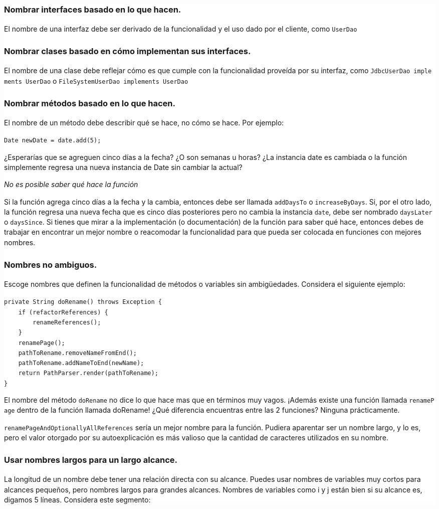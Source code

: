 ### Nombrar interfaces basado en lo que hacen.
El nombre de una interfaz debe ser derivado de la funcionalidad y el uso dado por el cliente, como `UserDao`

### Nombrar clases basado en cómo implementan sus interfaces.
El nombre de una clase debe reflejar cómo es que cumple con la funcionalidad proveída por su interfaz, como `JdbcUserDao implements UserDao` o `FileSystemUserDao implements UserDao`

### Nombrar métodos basado en lo que hacen.
El nombre de un método debe describir qué se hace, no cómo se hace. Por ejemplo:

```
Date newDate = date.add(5);
```

¿Esperarías que se agreguen cinco días a la fecha? ¿O son semanas u horas? ¿La instancia date es cambiada o la función simplemente regresa una nueva instancia de Date sin cambiar la actual?

_No es posible saber qué hace la función_

Si la función agrega cinco días a la fecha y la cambia, entonces debe ser llamada `addDaysTo` o `increaseByDays`. Si, por el otro lado, la función regresa una nueva fecha que es cinco días posteriores pero no cambia la instancia `date`, debe ser nombrado `daysLater` o `daysSince`. Si tienes que mirar a la implementación (o documentación) de la función para saber qué hace, entonces debes de trabajar en encontrar un mejor nombre o reacomodar la funcionalidad para que pueda ser colocada en funciones con mejores nombres.

### Nombres no ambiguos.
Escoge nombres que definen la funcionalidad de métodos o variables sin ambigüedades. Considera el siguiente ejemplo:

```
private String doRename() throws Exception {
	if (refactorReferences) {
		renameReferences();
	}
	renamePage();
	pathToRename.removeNameFromEnd();
	pathToRename.addNameToEnd(newName);
	return PathParser.render(pathToRename);
}
```

El nombre del método `doRename` no dice lo que hace mas que en términos muy vagos. ¡Además existe una función llamada `renamePage` dentro de la función llamada doRename! ¿Qué diferencia encuentras entre las 2 funciones? Ninguna prácticamente.

`renamePageAndOptionallyAllReferences` sería un mejor nombre para la función. Pudiera aparentar ser un nombre largo, y lo es, pero el valor otorgado por su autoexplicación es más valioso que la cantidad de caracteres utilizados en su nombre.

### Usar nombres largos para un largo alcance.
La longitud de un nombre debe tener una relación directa con su alcance. Puedes usar nombres de variables muy cortos para alcances pequeños, pero nombres largos para grandes alcances. Nombres de variables como i y j están bien si su alcance es, digamos 5 líneas. Considera este segmento:

